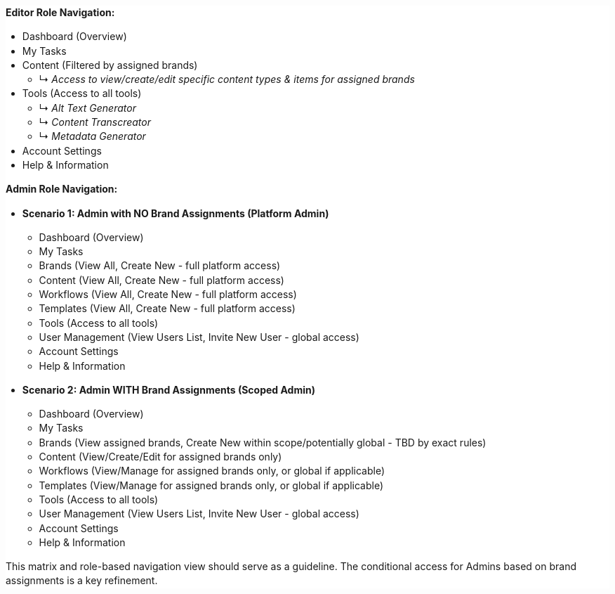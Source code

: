**Editor Role Navigation:**

*   Dashboard (Overview)
*   My Tasks
*   Content (Filtered by assigned brands)
    *   ↳ _Access to view/create/edit specific content types & items for assigned brands_
*   Tools (Access to all tools)
    *   ↳ _Alt Text Generator_
    *   ↳ _Content Transcreator_
    *   ↳ _Metadata Generator_
*   Account Settings
*   Help & Information

**Admin Role Navigation:**

*   **Scenario 1: Admin with NO Brand Assignments (Platform Admin)**
    *   Dashboard (Overview)
    *   My Tasks
    *   Brands (View All, Create New - full platform access)
    *   Content (View All, Create New - full platform access)
    *   Workflows (View All, Create New - full platform access)
    *   Templates (View All, Create New - full platform access)
    *   Tools (Access to all tools)
    *   User Management (View Users List, Invite New User - global access)
    *   Account Settings
    *   Help & Information

*   **Scenario 2: Admin WITH Brand Assignments (Scoped Admin)**
    *   Dashboard (Overview)
    *   My Tasks
    *   Brands (View assigned brands, Create New within scope/potentially global - TBD by exact rules)
    *   Content (View/Create/Edit for assigned brands only)
    *   Workflows (View/Manage for assigned brands only, or global if applicable)
    *   Templates (View/Manage for assigned brands only, or global if applicable)
    *   Tools (Access to all tools)
    *   User Management (View Users List, Invite New User - global access)
    *   Account Settings
    *   Help & Information

This matrix and role-based navigation view should serve as a guideline. The conditional access for Admins based on brand assignments is a key refinement. 